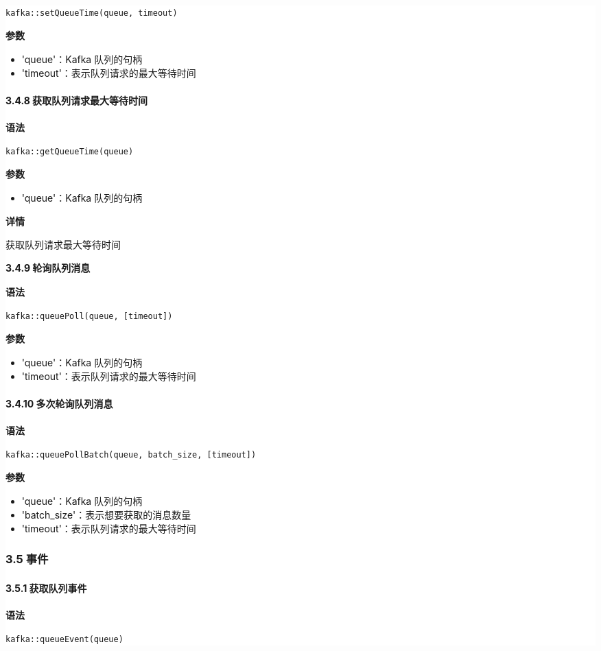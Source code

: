 ```
kafka::setQueueTime(queue, timeout)
```

**参数**

- 'queue'：Kafka 队列的句柄
- 'timeout'：表示队列请求的最大等待时间

#### 3.4.8 获取队列请求最大等待时间 

**语法**

```
kafka::getQueueTime(queue)
```

**参数**

- 'queue'：Kafka 队列的句柄

**详情**

获取队列请求最大等待时间

**3.4.9 轮询队列消息**

**语法**

```
kafka::queuePoll(queue, [timeout])
```

**参数**

- 'queue'：Kafka 队列的句柄
- 'timeout'：表示队列请求的最大等待时间

#### 3.4.10 多次轮询队列消息 

**语法**

```
kafka::queuePollBatch(queue, batch_size, [timeout])
```

**参数**

- 'queue'：Kafka 队列的句柄
- 'batch_size'：表示想要获取的消息数量
- 'timeout'：表示队列请求的最大等待时间

### 3.5 事件

#### 3.5.1 获取队列事件 

**语法**

```
kafka::queueEvent(queue)
```
